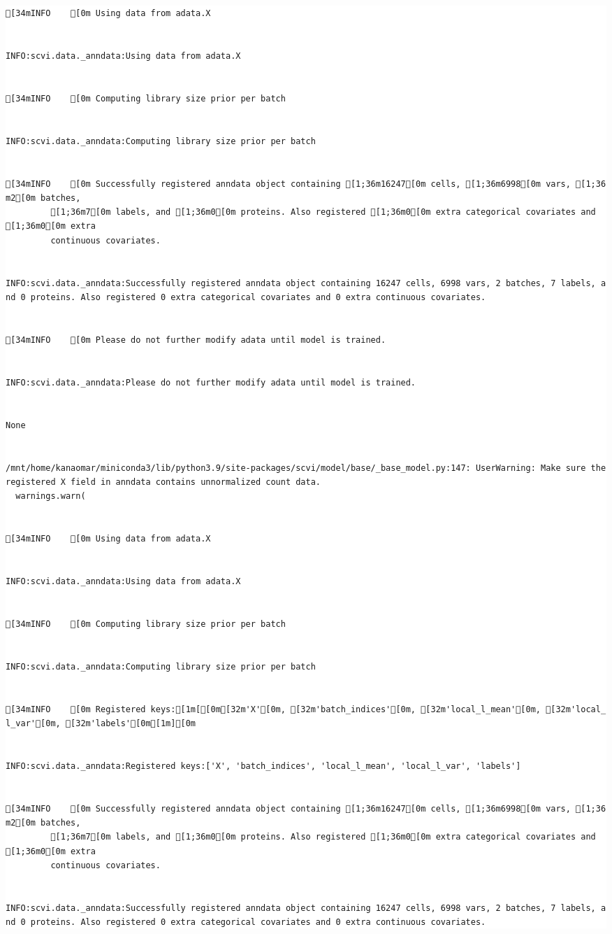 
    [34mINFO    [0m Using data from adata.X                                                             


    INFO:scvi.data._anndata:Using data from adata.X


    [34mINFO    [0m Computing library size prior per batch                                              


    INFO:scvi.data._anndata:Computing library size prior per batch


    [34mINFO    [0m Successfully registered anndata object containing [1;36m16247[0m cells, [1;36m6998[0m vars, [1;36m2[0m batches,
             [1;36m7[0m labels, and [1;36m0[0m proteins. Also registered [1;36m0[0m extra categorical covariates and [1;36m0[0m extra
             continuous covariates.                                                              


    INFO:scvi.data._anndata:Successfully registered anndata object containing 16247 cells, 6998 vars, 2 batches, 7 labels, and 0 proteins. Also registered 0 extra categorical covariates and 0 extra continuous covariates.


    [34mINFO    [0m Please do not further modify adata until model is trained.                          


    INFO:scvi.data._anndata:Please do not further modify adata until model is trained.


    None


    /mnt/home/kanaomar/miniconda3/lib/python3.9/site-packages/scvi/model/base/_base_model.py:147: UserWarning: Make sure the registered X field in anndata contains unnormalized count data.
      warnings.warn(


    [34mINFO    [0m Using data from adata.X                                                             


    INFO:scvi.data._anndata:Using data from adata.X


    [34mINFO    [0m Computing library size prior per batch                                              


    INFO:scvi.data._anndata:Computing library size prior per batch


    [34mINFO    [0m Registered keys:[1m[[0m[32m'X'[0m, [32m'batch_indices'[0m, [32m'local_l_mean'[0m, [32m'local_l_var'[0m, [32m'labels'[0m[1m][0m     


    INFO:scvi.data._anndata:Registered keys:['X', 'batch_indices', 'local_l_mean', 'local_l_var', 'labels']


    [34mINFO    [0m Successfully registered anndata object containing [1;36m16247[0m cells, [1;36m6998[0m vars, [1;36m2[0m batches,
             [1;36m7[0m labels, and [1;36m0[0m proteins. Also registered [1;36m0[0m extra categorical covariates and [1;36m0[0m extra
             continuous covariates.                                                              


    INFO:scvi.data._anndata:Successfully registered anndata object containing 16247 cells, 6998 vars, 2 batches, 7 labels, and 0 proteins. Also registered 0 extra categorical covariates and 0 extra continuous covariates.

